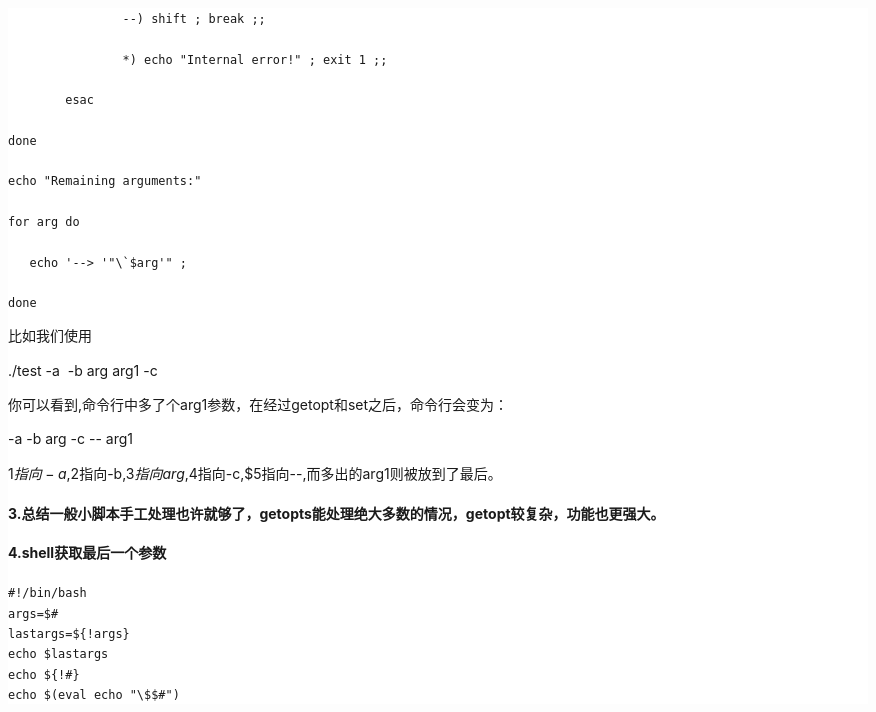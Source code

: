 ```
                --) shift ; break ;;

                *) echo "Internal error!" ; exit 1 ;;

        esac

done

echo "Remaining arguments:"

for arg do

   echo '--> '"\`$arg'" ;

done

```







比如我们使用

./test -a  -b arg arg1 -c 

你可以看到,命令行中多了个arg1参数，在经过getopt和set之后，命令行会变为：

-a -b arg -c -- arg1

$1指向-a,$2指向-b,$3指向arg,$4指向-c,$5指向--,而多出的arg1则被放到了最后。




#### 3.总结一般小脚本手工处理也许就够了，getopts能处理绝大多数的情况，getopt较复杂，功能也更强大。


#### 4.shell获取最后一个参数
```
#!/bin/bash
args=$#
lastargs=${!args}
echo $lastargs
echo ${!#}
echo $(eval echo "\$$#")
```
